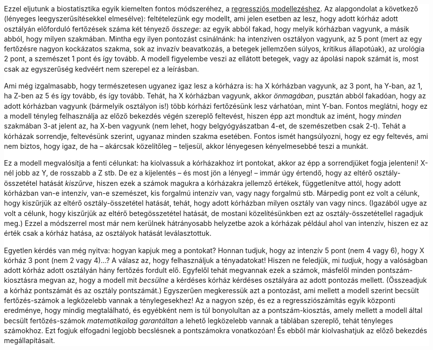 Ezzel eljutunk a biostatisztika egyik kiemelten fontos módszeréhez, a
[regressziós
modellezéshez](https://www.youtube.com/@FerenciTamas/playlists?view=50&sort=dd&shelf_id=5).
Az alapgondolat a következő (lényeges leegyszerűsítésekkel elmesélve):
feltételezünk egy modellt, ami jelen esetben az lesz, hogy adott kórház
adott osztályán előforduló fertőzések száma két tényező *összege*: az
egyik abból fakad, hogy melyik kórházban vagyunk, a másik abból, hogy
milyen szakmában. Mintha egy ilyen pontozást csinálnánk: ha intenzíven
osztályon vagyunk, az 5 pont (mert az egy fertőzésre nagyon kockázatos
szakma, sok az invazív beavatkozás, a betegek jellemzően súlyos,
kritikus állapotúak), az urológia 2 pont, a szemészet 1 pont és így
tovább. A modell figyelembe veszi az ellátott betegek, vagy az ápolási
napok számát is, most csak az egyszerűség kedvéért nem szerepel ez a
leírásban.

Ami még izgalmasabb, hogy természetesen ugyanez igaz lesz a kórházra is:
ha X kórházban vagyunk, az 3 pont, ha Y-ban, az 1, ha Z-ben az 5 és így
tovább, és így tovább. Tehát, ha X kórházban vagyunk, akkor *önmagában*,
pusztán abból fakadóan, hogy az adott kórházban vagyunk (bármelyik
osztályon is!) több kórházi fertőzésünk lesz várhatóan, mint Y-ban.
Fontos meglátni, hogy ez a modell tényleg felhasználja az előző bekezdés
végén szereplő feltevést, hiszen épp azt mondtuk az imént, hogy *minden*
szakmában 3-at jelent az, ha X-ben vagyunk (nem lehet, hogy
belgyógyászatban 4-et, de szemészetben csak 2-t). Tehát a kórházak
sorrendje, feltevésünk szerint, ugyanaz minden szakma esetében. Fontos
ismét hangsúlyozni, hogy ez egy feltevés, ami nem biztos, hogy igaz, de
ha – akárcsak közelítőleg – teljesül, akkor lényegesen kényelmesebbé
teszi a munkát.

Ez a modell megvalósítja a fenti célunkat: ha kiolvassuk a kórházakhoz
írt pontokat, akkor az épp a sorrendjüket fogja jelenteni! X-nél jobb az
Y, de rosszabb a Z stb. De ez a kijelentés – és most jön a lényeg! –
immár úgy értendő, hogy az eltérő osztály-összetétel hatását *kiszűrve*,
hiszen ezek a számok magukra a kórházakra jellemző értékek,
függetlenítve attól, hogy adott kórházban van-e intenzív, van-e
szemészet, kis forgalmú intenzív van, vagy nagy forgalmú stb. Márpedig
pont ez volt a célunk, hogy kiszűrjük az eltérő osztály-összetétel
hatását, tehát, hogy adott kórházban milyen osztály van vagy nincs.
(Igazából ugye az volt a célunk, hogy kiszűrjük az eltérő
betegösszetétel hatását, de mostani közelítésünkben ezt az
osztály-összetétellel ragadjuk meg.) Ezzel a módszerrel most már nem
kerülnek hátrányosabb helyzetbe azok a kórházak például ahol van
intenzív, hiszen ez az érték csak a kórház hatása, az osztályok hatását
leválasztottuk.

Egyetlen kérdés van még nyitva: hogyan kapjuk meg a pontokat? Honnan
tudjuk, hogy az intenzív 5 pont (nem 4 vagy 6), hogy X kórház 3 pont
(nem 2 vagy 4)…? A válasz az, hogy felhasználjuk a tényadatokat! Hiszen
ne feledjük, mi *tudjuk*, hogy a valóságban adott kórház adott osztályán
hány fertőzés fordult elő. Egyfelől tehát megvannak ezek a számok,
másfelől minden pontszám-kiosztásra megvan az, hogy a modell mit
*becsülne* a kérdéses kórház kérdéses osztályára az adott pontozás
mellett. (Összeadjuk a kórház pontszámát és az osztály pontszámát.)
Egyszerűen megkeressük azt a pontozást, ami mellett a modell szerint
becsült fertőzés-számok a legközelebb vannak a ténylegesekhez! Az a
nagyon szép, és ez a regressziószámítás egyik központi eredménye, hogy
mindig megtalálható, és egyébként nem is túl bonyolultan az a
pontszám-kiosztás, amely mellett a modell által becsült fertőzés-számok
*matematikailag garantáltan* a lehető legközelebb vannak a táblában
szereplő, tehát tényleges számokhoz. Ezt fogjuk elfogadni legjobb
becslésnek a pontszámokra vonatkozóan! És ebből már kiolvashatjuk az
előző bekezdés megállapításait.
